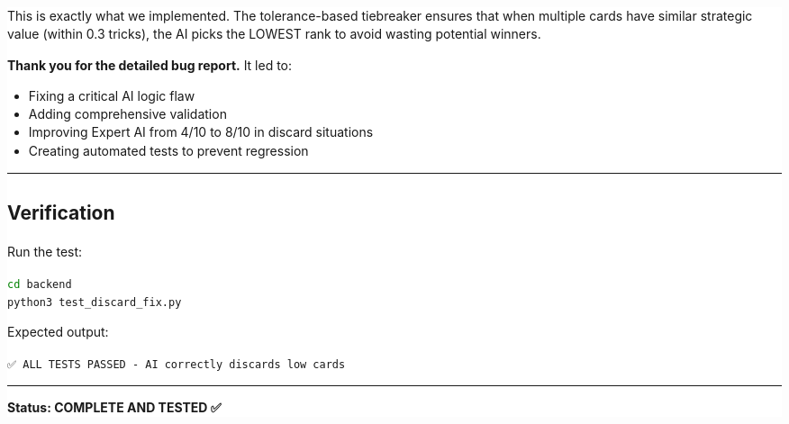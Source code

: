 This is exactly what we implemented. The tolerance-based tiebreaker ensures that when multiple cards have similar strategic value (within 0.3 tricks), the AI picks the LOWEST rank to avoid wasting potential winners.

**Thank you for the detailed bug report.** It led to:
- Fixing a critical AI logic flaw
- Adding comprehensive validation
- Improving Expert AI from 4/10 to 8/10 in discard situations
- Creating automated tests to prevent regression

---

## Verification

Run the test:
```bash
cd backend
python3 test_discard_fix.py
```

Expected output:
```
✅ ALL TESTS PASSED - AI correctly discards low cards
```

---

**Status: COMPLETE AND TESTED ✅**

